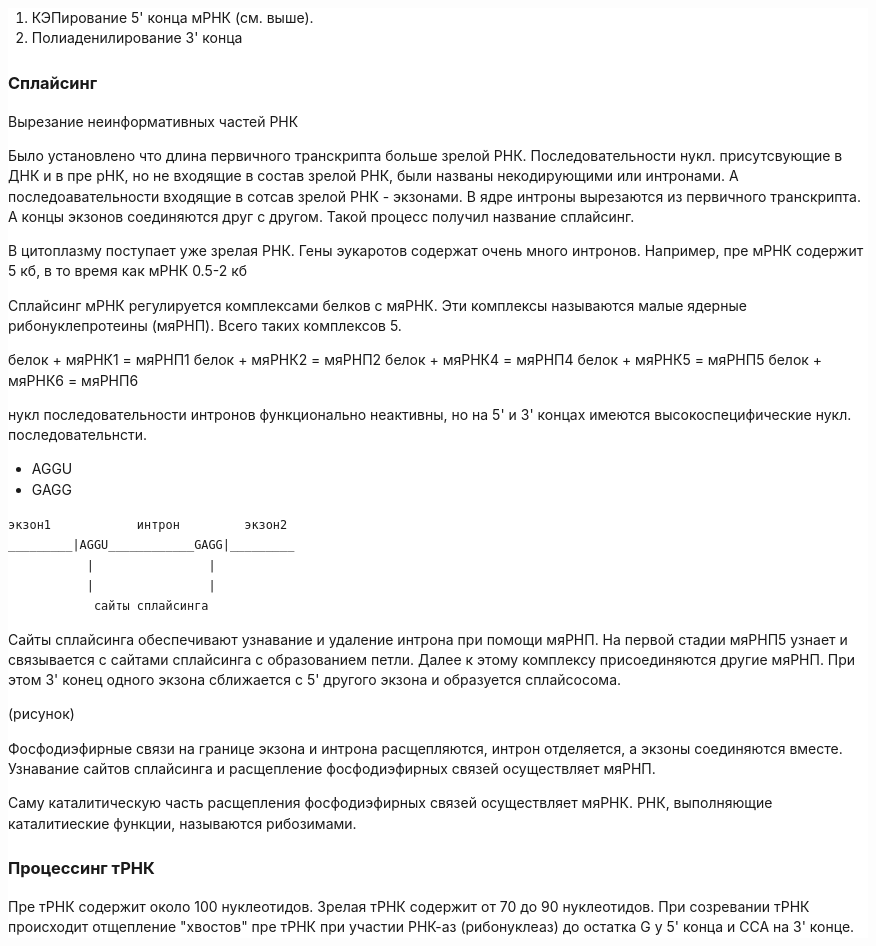 1. КЭПирование 5' конца мРНК (см. выше).
2. Полиаденилирование 3' конца


### Сплайсинг

Вырезание неинформативных частей РНК

Было установлено что длина первичного транскрипта больше зрелой РНК. Последовательности нукл. присутсвующие в ДНК и в пре рНК, но не входящие в состав зрелой РНК, были названы некодирующими или интронами. А последоавательности входящие в сотсав зрелой РНК - экзонами. В ядре интроны вырезаются из первичного транскрипта. А концы экзонов соединяются друг с другом. Такой процесс получил название сплайсинг.

В цитоплазму поступает уже зрелая РНК. Гены эукаротов содержат очень много интронов. Например, пре мРНК содержит 5 кб, в то время как мРНК 0.5-2 кб

Сплайсинг мРНК регулируется комплексами белков с мяРНК. Эти комплексы называются малые ядерные рибонуклепротеины (мяРНП). Всего таких комплексов 5.

белок + мяРНК1 = мяРНП1
белок + мяРНК2 = мяРНП2
белок + мяРНК4 = мяРНП4
белок + мяРНК5 = мяРНП5
белок + мяРНК6 = мяРНП6

нукл последовательности интронов функционально неактивны, но на 5' и 3' концах имеются высокоспецифические нукл. последовательнсти.
- AGGU
- GAGG

```
экзон1            интрон         экзон2
_________|AGGU____________GAGG|_________
           |                |
           |                |
            сайты сплайсинга
```

Сайты сплайсинга обеспечивают узнавание и удаление интрона при помощи мяРНП. На первой стадии мяРНП5 узнает и связывается с сайтами сплайсинга с образованием петли. Далее к этому комплексу присоединяются другие мяРНП. При этом 3' конец одного экзона сближается с 5' другого экзона и образуется сплайсосома.

(рисунок)

Фосфодиэфирные связи на границе экзона и интрона расщепляются, интрон отделяется, а экзоны соединяются вместе. Узнавание сайтов сплайсинга и расщепление фосфодиэфирных связей осуществляет мяРНП.

Саму каталитическую часть расщепления фосфодиэфирных связей осуществляет мяРНК. РНК, выполняющие каталитиеские функции, называются рибозимами.


### Процессинг тРНК

Пре тРНК содержит около 100 нуклеотидов. Зрелая тРНК содержит от 70 до 90 нуклеотидов. При созревании тРНК происходит отщепление "хвостов" пре тРНК при участии РНК-аз (рибонуклеаз) до остатка G у 5' конца и CCA на 3' конце.
